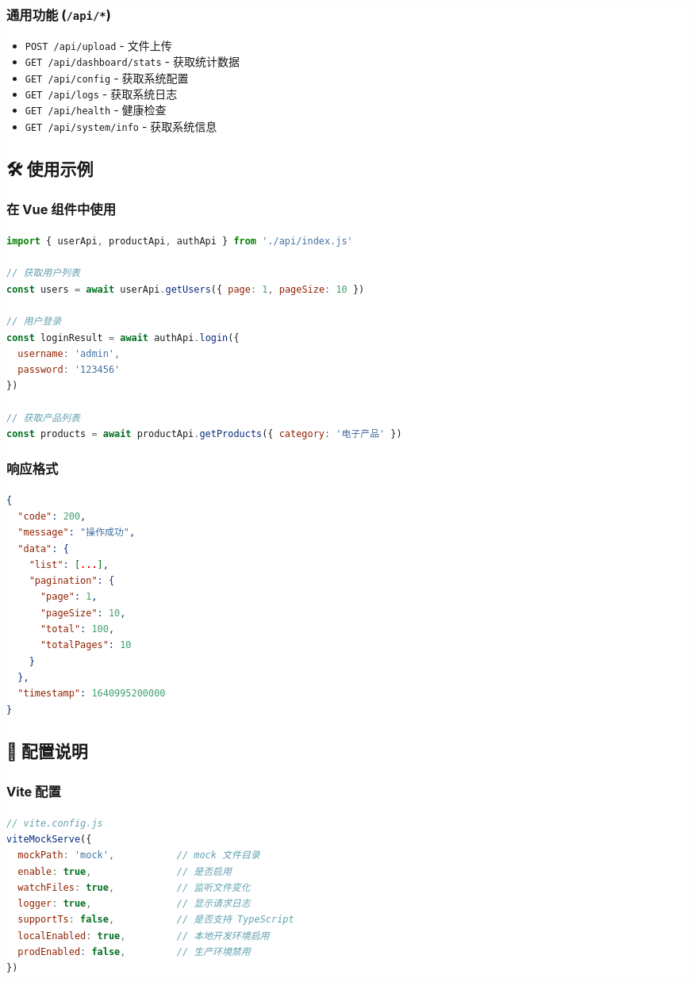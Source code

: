 ### 通用功能 (`/api/*`)
- `POST /api/upload` - 文件上传
- `GET /api/dashboard/stats` - 获取统计数据
- `GET /api/config` - 获取系统配置
- `GET /api/logs` - 获取系统日志
- `GET /api/health` - 健康检查
- `GET /api/system/info` - 获取系统信息

## 🛠️ 使用示例

### 在 Vue 组件中使用
```javascript
import { userApi, productApi, authApi } from './api/index.js'

// 获取用户列表
const users = await userApi.getUsers({ page: 1, pageSize: 10 })

// 用户登录
const loginResult = await authApi.login({
  username: 'admin',
  password: '123456'
})

// 获取产品列表
const products = await productApi.getProducts({ category: '电子产品' })
```

### 响应格式
```json
{
  "code": 200,
  "message": "操作成功",
  "data": {
    "list": [...],
    "pagination": {
      "page": 1,
      "pageSize": 10,
      "total": 100,
      "totalPages": 10
    }
  },
  "timestamp": 1640995200000
}
```

## 🔧 配置说明

### Vite 配置
```javascript
// vite.config.js
viteMockServe({
  mockPath: 'mock',           // mock 文件目录
  enable: true,               // 是否启用
  watchFiles: true,           // 监听文件变化
  logger: true,               // 显示请求日志
  supportTs: false,           // 是否支持 TypeScript
  localEnabled: true,         // 本地开发环境启用
  prodEnabled: false,         // 生产环境禁用
})
```
